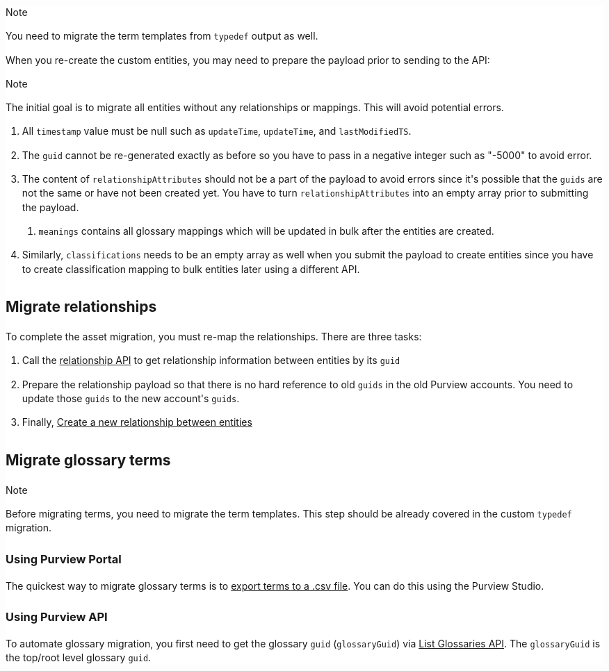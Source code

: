 > [!Note]
> You need to migrate the term templates from `typedef` output as well.

When you re-create the custom entities, you may need to prepare the payload prior to sending to the API:

> [!Note]
> The initial goal is to migrate all entities without any relationships or mappings. This will avoid potential errors.

1. All `timestamp` value must be null such as `updateTime`, `updateTime`, and `lastModifiedTS`.

1. The `guid` cannot be re-generated exactly as before so you have to pass in a negative integer such as "-5000" to avoid error.

1. The content of `relationshipAttributes` should not be a part of the payload to avoid errors since it's possible that the `guids` are not the same or have not been created yet. You have to turn `relationshipAttributes` into an empty array prior to submitting the payload. 

    1. `meanings` contains all glossary mappings which will be updated in bulk after the entities are created.

1. Similarly, `classifications` needs to be an empty array as well when you submit the payload to create entities since you have to create classification mapping to bulk entities later using a different API.

## Migrate relationships

To complete the asset migration, you must re-map the relationships. There are three tasks:

1. Call the [relationship API](https://docs.microsoft.com/rest/api/purview/catalogdataplane/relationship/get) to get relationship information between entities by its `guid`

1. Prepare the relationship payload so that there is no hard reference to old `guids` in the old Purview accounts. You need to update those `guids` to the new account's `guids`.

1. Finally, [Create a new relationship between entities](https://docs.microsoft.com/rest/api/purview/catalogdataplane/relationship/create)

## Migrate glossary terms

> [!Note]
> Before migrating terms, you need to migrate the term templates. This step should be already covered in the custom `typedef` migration.

### Using Purview Portal
The quickest way to migrate glossary terms is to [export terms to a .csv file](https://review.docs.microsoft.com/azure/purview/how-to-create-import-export-glossary?branch=main). You can do this using the Purview Studio.

### Using Purview API
To automate glossary migration, you first need to get the glossary `guid` (`glossaryGuid`) via [List Glossaries API](https://docs.microsoft.com/rest/api/purview/catalogdataplane/glossary/list-glossaries). The `glossaryGuid` is the top/root level glossary `guid`.
